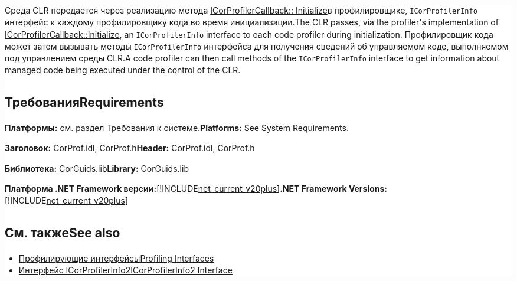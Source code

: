  <span data-ttu-id="4ef6d-193">Среда CLR передается через реализацию метода [ICorProfilerCallback:: Initialize](icorprofilercallback-initialize-method.md)в профилировщике, `ICorProfilerInfo` интерфейс к каждому профилировщику кода во время инициализации.</span><span class="sxs-lookup"><span data-stu-id="4ef6d-193">The CLR passes, via the profiler's implementation of [ICorProfilerCallback::Initialize](icorprofilercallback-initialize-method.md), an `ICorProfilerInfo` interface to each code profiler during initialization.</span></span> <span data-ttu-id="4ef6d-194">Профилировщик кода может затем вызывать методы `ICorProfilerInfo` интерфейса для получения сведений об управляемом коде, выполняемом под управлением среды CLR.</span><span class="sxs-lookup"><span data-stu-id="4ef6d-194">A code profiler can then call methods of the `ICorProfilerInfo` interface to get information about managed code being executed under the control of the CLR.</span></span>  
  
## <a name="requirements"></a><span data-ttu-id="4ef6d-195">Требования</span><span class="sxs-lookup"><span data-stu-id="4ef6d-195">Requirements</span></span>  

 <span data-ttu-id="4ef6d-196">**Платформы:** см. раздел [Требования к системе](../../get-started/system-requirements.md).</span><span class="sxs-lookup"><span data-stu-id="4ef6d-196">**Platforms:** See [System Requirements](../../get-started/system-requirements.md).</span></span>  
  
 <span data-ttu-id="4ef6d-197">**Заголовок:** CorProf.idl, CorProf.h</span><span class="sxs-lookup"><span data-stu-id="4ef6d-197">**Header:** CorProf.idl, CorProf.h</span></span>  
  
 <span data-ttu-id="4ef6d-198">**Библиотека:** CorGuids.lib</span><span class="sxs-lookup"><span data-stu-id="4ef6d-198">**Library:** CorGuids.lib</span></span>  
  
 <span data-ttu-id="4ef6d-199">**Платформа .NET Framework версии:**[!INCLUDE[net_current_v20plus](../../../../includes/net-current-v20plus-md.md)]</span><span class="sxs-lookup"><span data-stu-id="4ef6d-199">**.NET Framework Versions:** [!INCLUDE[net_current_v20plus](../../../../includes/net-current-v20plus-md.md)]</span></span>  
  
## <a name="see-also"></a><span data-ttu-id="4ef6d-200">См. также</span><span class="sxs-lookup"><span data-stu-id="4ef6d-200">See also</span></span>

- [<span data-ttu-id="4ef6d-201">Профилирующие интерфейсы</span><span class="sxs-lookup"><span data-stu-id="4ef6d-201">Profiling Interfaces</span></span>](profiling-interfaces.md)
- [<span data-ttu-id="4ef6d-202">Интерфейс ICorProfilerInfo2</span><span class="sxs-lookup"><span data-stu-id="4ef6d-202">ICorProfilerInfo2 Interface</span></span>](icorprofilerinfo2-interface.md)
